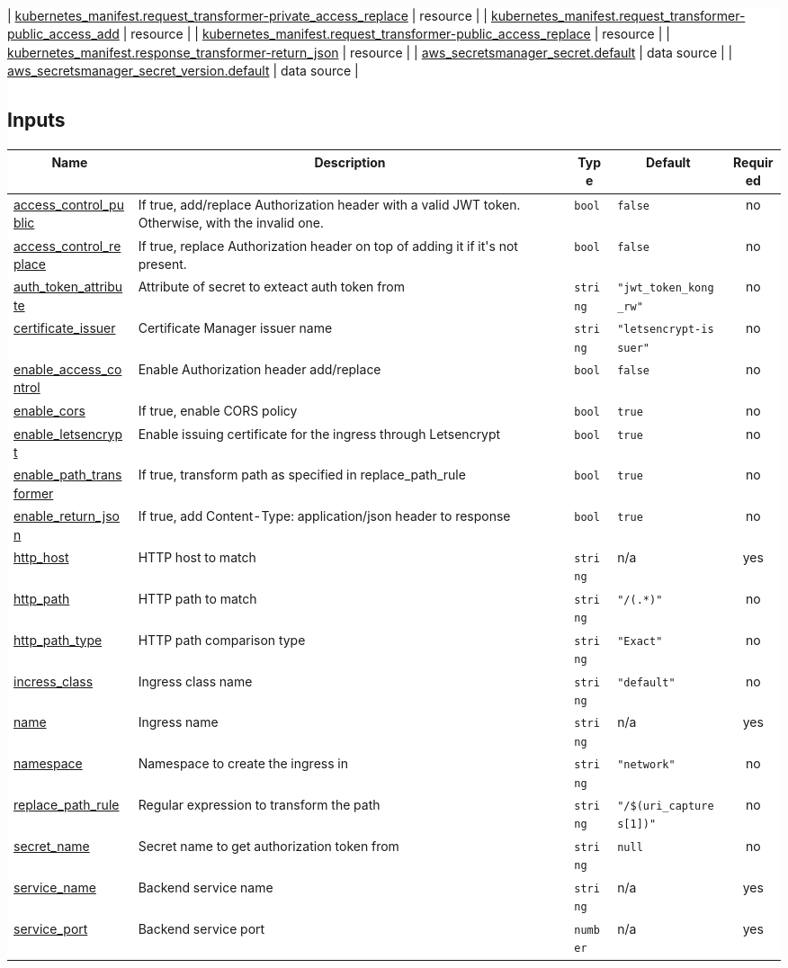| [kubernetes_manifest.request_transformer-private_access_replace](https://registry.terraform.io/providers/hashicorp/kubernetes/2.13.1/docs/resources/manifest) | resource |
| [kubernetes_manifest.request_transformer-public_access_add](https://registry.terraform.io/providers/hashicorp/kubernetes/2.13.1/docs/resources/manifest) | resource |
| [kubernetes_manifest.request_transformer-public_access_replace](https://registry.terraform.io/providers/hashicorp/kubernetes/2.13.1/docs/resources/manifest) | resource |
| [kubernetes_manifest.response_transformer-return_json](https://registry.terraform.io/providers/hashicorp/kubernetes/2.13.1/docs/resources/manifest) | resource |
| [aws_secretsmanager_secret.default](https://registry.terraform.io/providers/hashicorp/aws/4.33.0/docs/data-sources/secretsmanager_secret) | data source |
| [aws_secretsmanager_secret_version.default](https://registry.terraform.io/providers/hashicorp/aws/4.33.0/docs/data-sources/secretsmanager_secret_version) | data source |

## Inputs

| Name | Description | Type | Default | Required |
|------|-------------|------|---------|:--------:|
| <a name="input_access_control_public"></a> [access\_control\_public](#input\_access\_control\_public) | If true, add/replace Authorization header with a valid JWT token. Otherwise, with the invalid one. | `bool` | `false` | no |
| <a name="input_access_control_replace"></a> [access\_control\_replace](#input\_access\_control\_replace) | If true, replace Authorization header on top of adding it if it's not present. | `bool` | `false` | no |
| <a name="input_auth_token_attribute"></a> [auth\_token\_attribute](#input\_auth\_token\_attribute) | Attribute of secret to exteact auth token from | `string` | `"jwt_token_kong_rw"` | no |
| <a name="input_certificate_issuer"></a> [certificate\_issuer](#input\_certificate\_issuer) | Certificate Manager issuer name | `string` | `"letsencrypt-issuer"` | no |
| <a name="input_enable_access_control"></a> [enable\_access\_control](#input\_enable\_access\_control) | Enable Authorization header add/replace | `bool` | `false` | no |
| <a name="input_enable_cors"></a> [enable\_cors](#input\_enable\_cors) | If true, enable CORS policy | `bool` | `true` | no |
| <a name="input_enable_letsencrypt"></a> [enable\_letsencrypt](#input\_enable\_letsencrypt) | Enable issuing certificate for the ingress through Letsencrypt | `bool` | `true` | no |
| <a name="input_enable_path_transformer"></a> [enable\_path\_transformer](#input\_enable\_path\_transformer) | If true, transform path as specified in replace\_path\_rule | `bool` | `true` | no |
| <a name="input_enable_return_json"></a> [enable\_return\_json](#input\_enable\_return\_json) | If true, add Content-Type: application/json header to response | `bool` | `true` | no |
| <a name="input_http_host"></a> [http\_host](#input\_http\_host) | HTTP host to match | `string` | n/a | yes |
| <a name="input_http_path"></a> [http\_path](#input\_http\_path) | HTTP path to match | `string` | `"/(.*)"` | no |
| <a name="input_http_path_type"></a> [http\_path\_type](#input\_http\_path\_type) | HTTP path comparison type | `string` | `"Exact"` | no |
| <a name="input_incress_class"></a> [incress\_class](#input\_incress\_class) | Ingress class name | `string` | `"default"` | no |
| <a name="input_name"></a> [name](#input\_name) | Ingress name | `string` | n/a | yes |
| <a name="input_namespace"></a> [namespace](#input\_namespace) | Namespace to create the ingress in | `string` | `"network"` | no |
| <a name="input_replace_path_rule"></a> [replace\_path\_rule](#input\_replace\_path\_rule) | Regular expression to transform the path | `string` | `"/$(uri_captures[1])"` | no |
| <a name="input_secret_name"></a> [secret\_name](#input\_secret\_name) | Secret name to get authorization token from | `string` | `null` | no |
| <a name="input_service_name"></a> [service\_name](#input\_service\_name) | Backend service name | `string` | n/a | yes |
| <a name="input_service_port"></a> [service\_port](#input\_service\_port) | Backend service port | `number` | n/a | yes |
